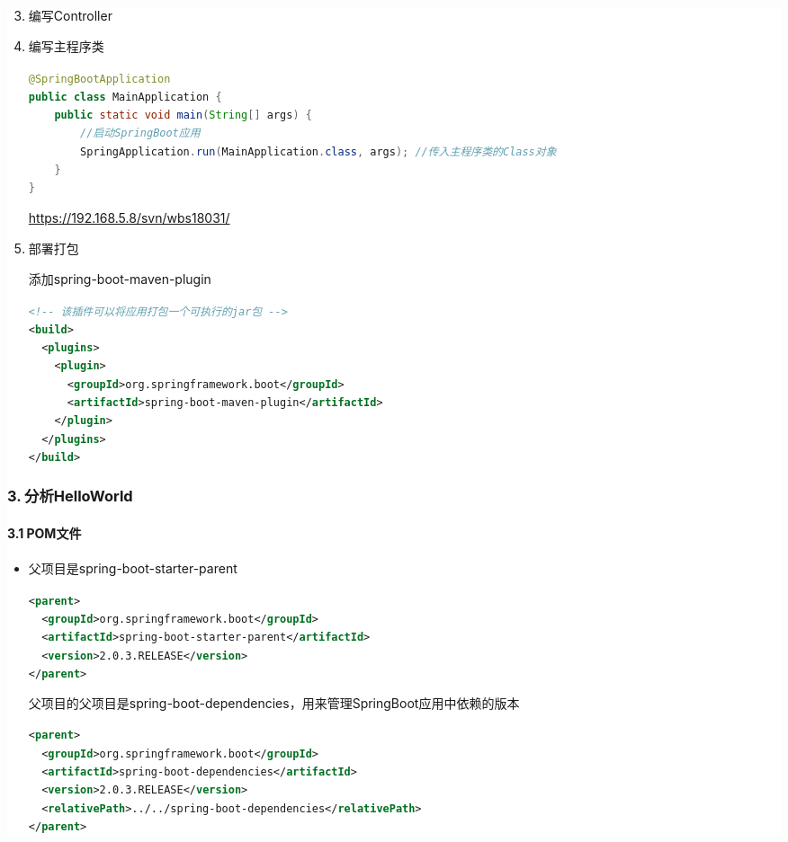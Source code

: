 3. 编写Controller

4. 编写主程序类

   ````java
   @SpringBootApplication
   public class MainApplication {
       public static void main(String[] args) {
           //启动SpringBoot应用
           SpringApplication.run(MainApplication.class, args); //传入主程序类的Class对象
       }
   }
   ````

   https://192.168.5.8/svn/wbs18031/

5. 部署打包

   添加spring-boot-maven-plugin

   ```xml
   <!-- 该插件可以将应用打包一个可执行的jar包 -->
   <build>
     <plugins>
       <plugin>
         <groupId>org.springframework.boot</groupId>
         <artifactId>spring-boot-maven-plugin</artifactId>
       </plugin>
     </plugins>
   </build>
   ```

### 3. 分析HelloWorld

#### 3.1 POM文件

- 父项目是spring-boot-starter-parent

  ```xml
  <parent>
    <groupId>org.springframework.boot</groupId>
    <artifactId>spring-boot-starter-parent</artifactId>
    <version>2.0.3.RELEASE</version>
  </parent>
  ```

  父项目的父项目是spring-boot-dependencies，用来管理SpringBoot应用中依赖的版本

  ```xml
  <parent>
    <groupId>org.springframework.boot</groupId>
    <artifactId>spring-boot-dependencies</artifactId>
    <version>2.0.3.RELEASE</version>
    <relativePath>../../spring-boot-dependencies</relativePath>
  </parent>
  ```
